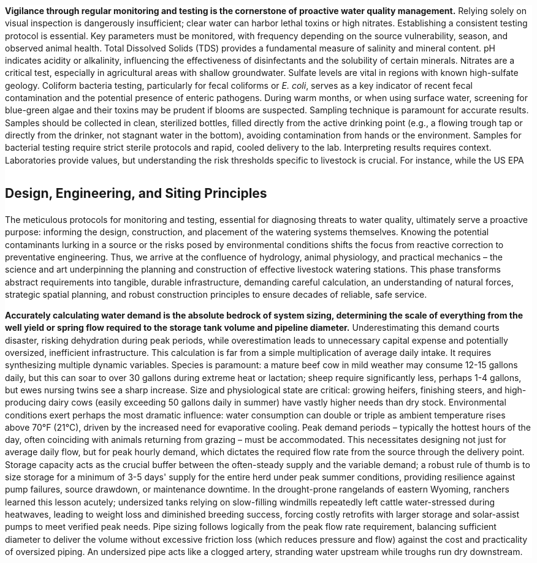 **Vigilance through regular monitoring and testing is the cornerstone of proactive water quality management.** Relying solely on visual inspection is dangerously insufficient; clear water can harbor lethal toxins or high nitrates. Establishing a consistent testing protocol is essential. Key parameters must be monitored, with frequency depending on the source vulnerability, season, and observed animal health. Total Dissolved Solids (TDS) provides a fundamental measure of salinity and mineral content. pH indicates acidity or alkalinity, influencing the effectiveness of disinfectants and the solubility of certain minerals. Nitrates are a critical test, especially in agricultural areas with shallow groundwater. Sulfate levels are vital in regions with known high-sulfate geology. Coliform bacteria testing, particularly for fecal coliforms or *E. coli*, serves as a key indicator of recent fecal contamination and the potential presence of enteric pathogens. During warm months, or when using surface water, screening for blue-green algae and their toxins may be prudent if blooms are suspected. Sampling technique is paramount for accurate results. Samples should be collected in clean, sterilized bottles, filled directly from the active drinking point (e.g., a flowing trough tap or directly from the drinker, not stagnant water in the bottom), avoiding contamination from hands or the environment. Samples for bacterial testing require strict sterile protocols and rapid, cooled delivery to the lab. Interpreting results requires context. Laboratories provide values, but understanding the risk thresholds specific to livestock is crucial. For instance, while the US EPA

## Design, Engineering, and Siting Principles

The meticulous protocols for monitoring and testing, essential for diagnosing threats to water quality, ultimately serve a proactive purpose: informing the design, construction, and placement of the watering systems themselves. Knowing the potential contaminants lurking in a source or the risks posed by environmental conditions shifts the focus from reactive correction to preventative engineering. Thus, we arrive at the confluence of hydrology, animal physiology, and practical mechanics – the science and art underpinning the planning and construction of effective livestock watering stations. This phase transforms abstract requirements into tangible, durable infrastructure, demanding careful calculation, an understanding of natural forces, strategic spatial planning, and robust construction principles to ensure decades of reliable, safe service.

**Accurately calculating water demand is the absolute bedrock of system sizing, determining the scale of everything from the well yield or spring flow required to the storage tank volume and pipeline diameter.** Underestimating this demand courts disaster, risking dehydration during peak periods, while overestimation leads to unnecessary capital expense and potentially oversized, inefficient infrastructure. This calculation is far from a simple multiplication of average daily intake. It requires synthesizing multiple dynamic variables. Species is paramount: a mature beef cow in mild weather may consume 12-15 gallons daily, but this can soar to over 30 gallons during extreme heat or lactation; sheep require significantly less, perhaps 1-4 gallons, but ewes nursing twins see a sharp increase. Size and physiological state are critical: growing heifers, finishing steers, and high-producing dairy cows (easily exceeding 50 gallons daily in summer) have vastly higher needs than dry stock. Environmental conditions exert perhaps the most dramatic influence: water consumption can double or triple as ambient temperature rises above 70°F (21°C), driven by the increased need for evaporative cooling. Peak demand periods – typically the hottest hours of the day, often coinciding with animals returning from grazing – must be accommodated. This necessitates designing not just for average daily flow, but for peak hourly demand, which dictates the required flow rate from the source through the delivery point. Storage capacity acts as the crucial buffer between the often-steady supply and the variable demand; a robust rule of thumb is to size storage for a minimum of 3-5 days' supply for the entire herd under peak summer conditions, providing resilience against pump failures, source drawdown, or maintenance downtime. In the drought-prone rangelands of eastern Wyoming, ranchers learned this lesson acutely; undersized tanks relying on slow-filling windmills repeatedly left cattle water-stressed during heatwaves, leading to weight loss and diminished breeding success, forcing costly retrofits with larger storage and solar-assist pumps to meet verified peak needs. Pipe sizing follows logically from the peak flow rate requirement, balancing sufficient diameter to deliver the volume without excessive friction loss (which reduces pressure and flow) against the cost and practicality of oversized piping. An undersized pipe acts like a clogged artery, stranding water upstream while troughs run dry downstream.
